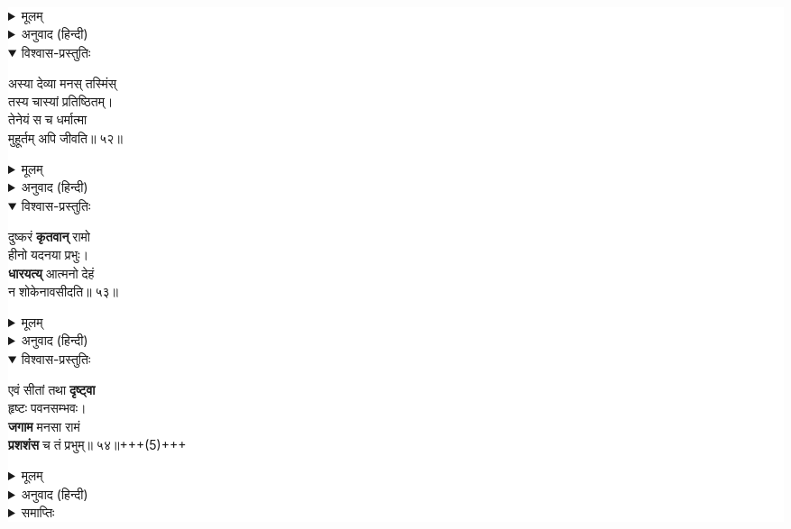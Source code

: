 <details><summary>मूलम्</summary></details>

<details><summary>अनुवाद (हिन्दी)</summary></details>

<details open><summary>विश्वास-प्रस्तुतिः</summary>

अस्या देव्या मनस् तस्मिंस्  
तस्य चास्यां प्रतिष्ठितम्।  
तेनेयं स च धर्मात्मा  
मुहूर्तम् अपि जीवति॥ ५२॥
</details>

<details><summary>मूलम्</summary></details>

<details><summary>अनुवाद (हिन्दी)</summary></details>

<details open><summary>विश्वास-प्रस्तुतिः</summary>

दुष्करं **कृतवान्** रामो  
हीनो यदनया प्रभुः।  
**धारयत्य्** आत्मनो देहं  
न शोकेनावसीदति॥ ५३॥
</details>

<details><summary>मूलम्</summary></details>

<details><summary>अनुवाद (हिन्दी)</summary></details>

<details open><summary>विश्वास-प्रस्तुतिः</summary>

एवं सीतां तथा **दृष्ट्वा**  
हृष्टः पवनसम्भवः।  
**जगाम** मनसा रामं  
**प्रशशंस** च तं प्रभुम्॥ ५४॥+++(5)+++
</details>

<details><summary>मूलम्</summary></details>

<details><summary>अनुवाद (हिन्दी)</summary></details>

<details><summary>समाप्तिः</summary></details>

